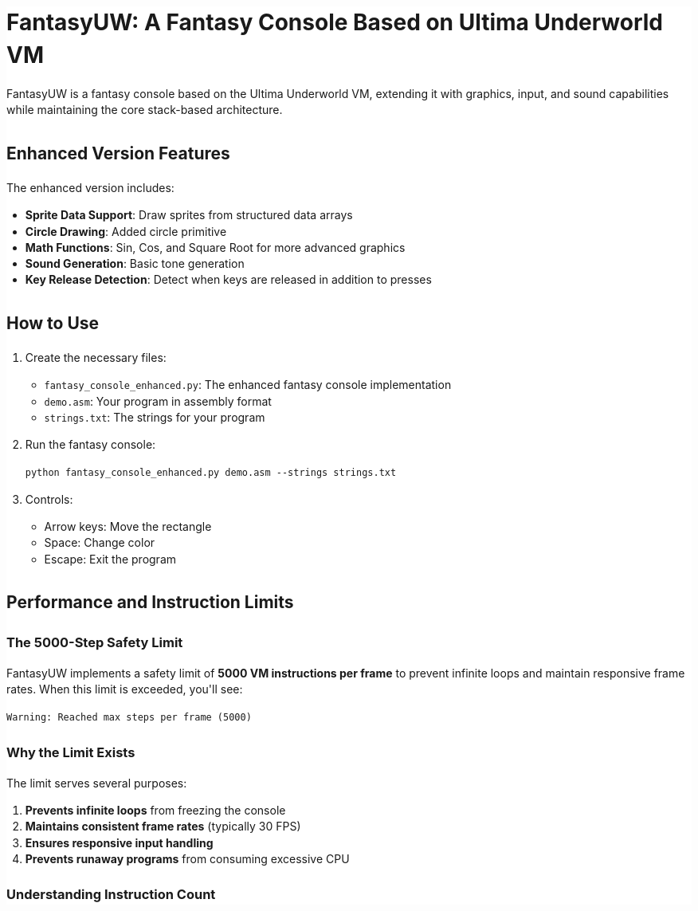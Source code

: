 # FantasyUW: A Fantasy Console Based on Ultima Underworld VM

FantasyUW is a fantasy console based on the Ultima Underworld VM, extending it with graphics, input, and sound capabilities while maintaining the core stack-based architecture.

## Enhanced Version Features

The enhanced version includes:
- **Sprite Data Support**: Draw sprites from structured data arrays
- **Circle Drawing**: Added circle primitive
- **Math Functions**: Sin, Cos, and Square Root for more advanced graphics
- **Sound Generation**: Basic tone generation
- **Key Release Detection**: Detect when keys are released in addition to presses

## How to Use

1. Create the necessary files:
   - `fantasy_console_enhanced.py`: The enhanced fantasy console implementation
   - `demo.asm`: Your program in assembly format
   - `strings.txt`: The strings for your program

2. Run the fantasy console:
   ```
   python fantasy_console_enhanced.py demo.asm --strings strings.txt
   ```

3. Controls:
   - Arrow keys: Move the rectangle
   - Space: Change color
   - Escape: Exit the program

## Performance and Instruction Limits

### The 5000-Step Safety Limit

FantasyUW implements a safety limit of **5000 VM instructions per frame** to prevent infinite loops and maintain responsive frame rates. When this limit is exceeded, you'll see:

```
Warning: Reached max steps per frame (5000)
```

### Why the Limit Exists

The limit serves several purposes:
1. **Prevents infinite loops** from freezing the console
2. **Maintains consistent frame rates** (typically 30 FPS)
3. **Ensures responsive input handling**
4. **Prevents runaway programs** from consuming excessive CPU

### Understanding Instruction Count

